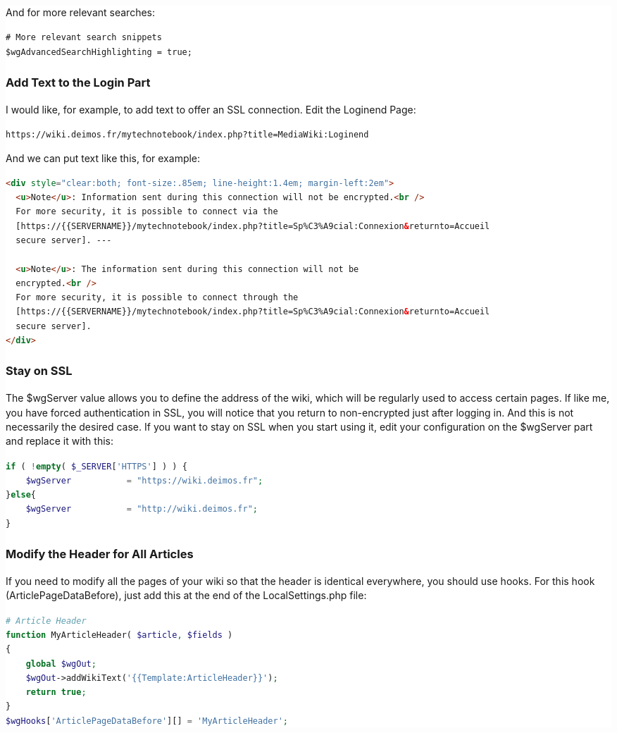 And for more relevant searches:

```
# More relevant search snippets
$wgAdvancedSearchHighlighting = true;
```

### Add Text to the Login Part

I would like, for example, to add text to offer an SSL connection. Edit the Loginend Page:

```
https://wiki.deimos.fr/mytechnotebook/index.php?title=MediaWiki:Loginend
```

And we can put text like this, for example:

```html
<div style="clear:both; font-size:.85em; line-height:1.4em; margin-left:2em">
  <u>Note</u>: Information sent during this connection will not be encrypted.<br />
  For more security, it is possible to connect via the
  [https://{{SERVERNAME}}/mytechnotebook/index.php?title=Sp%C3%A9cial:Connexion&returnto=Accueil
  secure server]. ---

  <u>Note</u>: The information sent during this connection will not be
  encrypted.<br />
  For more security, it is possible to connect through the
  [https://{{SERVERNAME}}/mytechnotebook/index.php?title=Sp%C3%A9cial:Connexion&returnto=Accueil
  secure server].
</div>
```

### Stay on SSL

The $wgServer value allows you to define the address of the wiki, which will be regularly used to access certain pages. If like me, you have forced authentication in SSL, you will notice that you return to non-encrypted just after logging in. And this is not necessarily the desired case. If you want to stay on SSL when you start using it, edit your configuration on the $wgServer part and replace it with this:

```php
if ( !empty( $_SERVER['HTTPS'] ) ) {
    $wgServer           = "https://wiki.deimos.fr";
}else{
    $wgServer           = "http://wiki.deimos.fr";
}
```

### Modify the Header for All Articles

If you need to modify all the pages of your wiki so that the header is identical everywhere, you should use hooks. For this hook (ArticlePageDataBefore), just add this at the end of the LocalSettings.php file:

```php
# Article Header
function MyArticleHeader( $article, $fields )
{
    global $wgOut;
    $wgOut->addWikiText('{{Template:ArticleHeader}}');
    return true;
}
$wgHooks['ArticlePageDataBefore'][] = 'MyArticleHeader';
```
